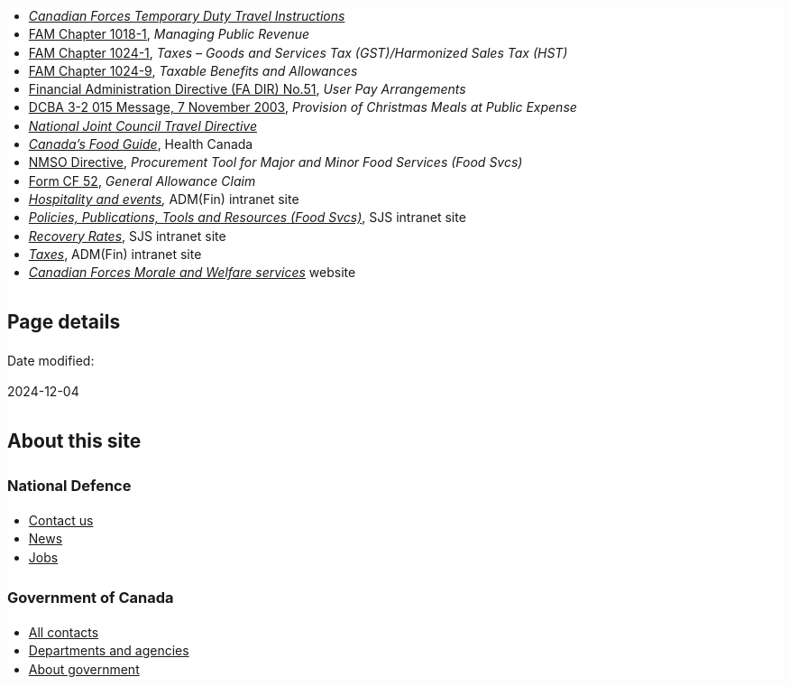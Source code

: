 *   _[Canadian Forces Temporary Duty Travel Instructions](https://www.canada.ca/en/department-national-defence/services/benefits-military/pay-pension-benefits/benefits/canadian-forces-temporary-duty-travel-instructions.html)_
*   [FAM Chapter 1018-1](http://cfo-dpf.mil.ca/en/policy-procedure-fam/1018-1-public-revenue.page), _Managing Public Revenue_
*   [FAM Chapter 1024-1](http://cfo-dpf.mil.ca/en/policy-procedure-fam/1024-1-gst-hst.page), _Taxes – Goods and Services Tax (GST)/Harmonized Sales Tax (HST)_
*   [FAM Chapter 1024-9](http://cfo-dpf.mil.ca/en/policy-procedure-fam/1024-9-taxable-allowances-and-benefits.page), _Taxable Benefits and Allowances_
*   [Financial Administration Directive (FA DIR) No.51](http://cfo-dpf.mil.ca/assets/FinCS_Intranet/docs/en/policy-procedure/fadir_51.docx), _User Pay Arrangements_
*   [DCBA 3-2 015 Message, 7 November 2003](http://collaboration-admpa.forces.mil.ca/sites/DI/Organizations/sjs/lp-provision-christmas-meals-public-expense.pdf), _Provision of Christmas Meals at Public Expense_
*   _[National Joint Council Travel Directive](http://www.njc-cnm.gc.ca/directive/d10/en)_
*   _[Canada’s Food Guide](http://www.hc-sc.gc.ca/fn-an/food-guide-aliment/index-eng.php)_, Health Canada
*   [NMSO Directive](http://collaboration-admpa.forces.mil.ca/sites/DI/Organizations/sjs/supp-foods-nmso-directive.pdf), _Procurement Tool for Major and Minor Food Services (Food Svcs)_
*   [Form CF 52](http://dfc-rfd.mil.ca/en/FormSearch/GetPdf/21455), _General Allowance Claim_
*   _[Hospitality and events](http://cfo-dpf.mil.ca/en/travel-hospitality/hospitality.page),_ ADM(Fin) intranet site
*   _[Policies, Publications, Tools and Resources (Food Svcs)](http://intranet.mil.ca/en/organizations/sjs/lp-food-svcs-policies.page)_, SJS intranet site
*   _[Recovery Rates](https://collaboration-admpa.forces.mil.ca/sites/DI/_layouts/15/WopiFrame.aspx?sourcedoc=%7B18078905-81E7-4DA3-83A0-115F8B1601C8%7D&file=supp-foods-recover-rates-current-fy.xlsm&action=default)_, SJS intranet site
*   _[Taxes](http://cfo-dpf.mil.ca/en/index.page)_, ADM(Fin) intranet site
*   _[Canadian Forces Morale and Welfare services](https://www.cfmws.com/en/AboutUs/PSP/Messes/Pages/Resources.aspx)_ website

Page details
------------

Date modified:

2024-12-04

About this site
---------------

### National Defence

*   [Contact us](https://www.canada.ca/en/department-national-defence/services/contact-us.html)
*   [News](https://www.canada.ca/en/department-national-defence/corporate/news.html)
*   [Jobs](https://www.canada.ca/en/department-national-defence/corporate/job-opportunities.html)

### Government of Canada

*   [All contacts](https://www.canada.ca/en/contact.html)
*   [Departments and agencies](https://www.canada.ca/en/government/dept.html)
*   [About government](https://www.canada.ca/en/government/system.html)
